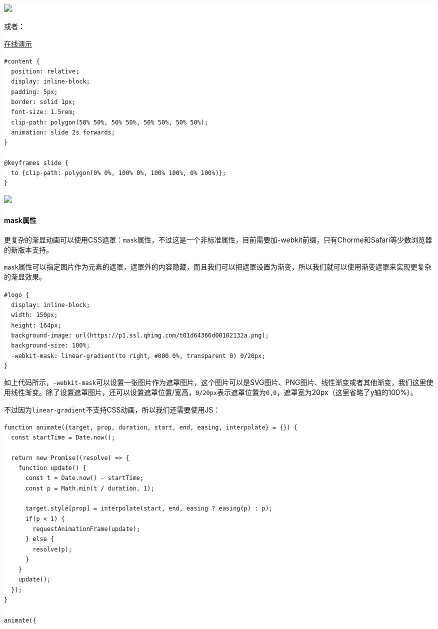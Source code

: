 ![](https://p3-juejin.byteimg.com/tos-cn-i-k3u1fbpfcp/c5611a1e96b6424e9ead8e270edc1179~tplv-k3u1fbpfcp-zoom-in-crop-mark:3024:0:0:0.awebp)

或者：

[在线演示](https://link.juejin.cn/?target=https%3A%2F%2Fjunyux.github.io%2FFE-Advance%2Fday08%2Findex3-v5.html "https://junyux.github.io/FE-Advance/day08/index3-v5.html")

```
#content {
  position: relative;
  display: inline-block;
  padding: 5px;
  border: solid 1px;
  font-size: 1.5rem;
  clip-path: polygon(50% 50%, 50% 50%, 50% 50%, 50% 50%);
  animation: slide 2s forwards;
}

@keyframes slide {
  to {clip-path: polygon(0% 0%, 100% 0%, 100% 100%, 0% 100%)};
}
```

![](https://p3-juejin.byteimg.com/tos-cn-i-k3u1fbpfcp/39eb4dc4e86a431a91397c848102ae0a~tplv-k3u1fbpfcp-zoom-in-crop-mark:3024:0:0:0.awebp)

#### mask属性

更复杂的渐显动画可以使用CSS遮罩：`mask`属性，不过这是一个非标准属性，目前需要加-webkit前缀，只有Chorme和Safari等少数浏览器的新版本支持。

`mask`属性可以指定图片作为元素的遮罩，遮罩外的内容隐藏，而且我们可以把遮罩设置为渐变，所以我们就可以使用渐变遮罩来实现更复杂的渐显效果。

```
#logo {
  display: inline-block;
  width: 150px;
  height: 164px;
  background-image: url(https://p1.ssl.qhimg.com/t01d64366d00102132a.png);
  background-size: 100%;
  -webkit-mask: linear-gradient(to right, #000 0%, transparent 0) 0/20px;
}
```

如上代码所示，`-webkit-mask`可以设置一张图片作为遮罩图片，这个图片可以是SVG图片、PNG图片、线性渐变或者其他渐变，我们这里使用线性渐变。除了设置遮罩图片，还可以设置遮罩位置/宽高，`0/20px`表示遮罩位置为`0,0`，遮罩宽为20px（这里省略了y轴的100%）。

不过因为`linear-gradient`不支持CSS动画，所以我们还需要使用JS：

```
function animate({target, prop, duration, start, end, easing, interpolate} = {}) {
  const startTime = Date.now();

  return new Promise((resolve) => {
    function update() {
      const t = Date.now() - startTime;
      const p = Math.min(t / duration, 1);

      target.style[prop] = interpolate(start, end, easing ? easing(p) : p);
      if(p < 1) {
        requestAnimationFrame(update);
      } else {
        resolve(p);
      }
    }
    update();
  });
}

animate({
```